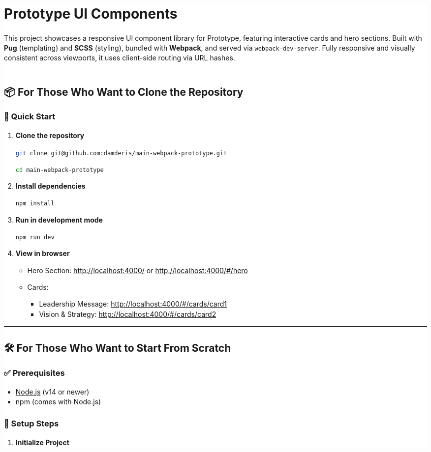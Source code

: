 # Prototype UI Components

This project showcases a responsive UI component library for Prototype, featuring interactive cards and hero sections. Built with **Pug** (templating) and **SCSS** (styling), bundled with **Webpack**, and served via `webpack-dev-server`. Fully responsive and visually consistent across viewports, it uses client-side routing via URL hashes.

---

## 📦 For Those Who Want to Clone the Repository

### 🚀 Quick Start

1. **Clone the repository**

   ```bash
   git clone git@github.com:damderis/main-webpack-prototype.git
   ```
   ```bash
   cd main-webpack-prototype
   ```

2. **Install dependencies**

   ```bash
   npm install
   ```

3. **Run in development mode**

   ```bash
   npm run dev
   ```

4. **View in browser**

   * Hero Section: [http://localhost:4000/](http://localhost:4000/) or [http://localhost:4000/#/hero](http://localhost:4000/#/hero)
   * Cards:

     * Leadership Message: [http://localhost:4000/#/cards/card1](http://localhost:4000/#/cards/card1)
     * Vision & Strategy: [http://localhost:4000/#/cards/card2](http://localhost:4000/#/cards/card2)

---

## 🛠️ For Those Who Want to Start From Scratch

### ✅ Prerequisites

* [Node.js](https://nodejs.org/) (v14 or newer)
* npm (comes with Node.js)

### 📂 Setup Steps

1. **Initialize Project**

